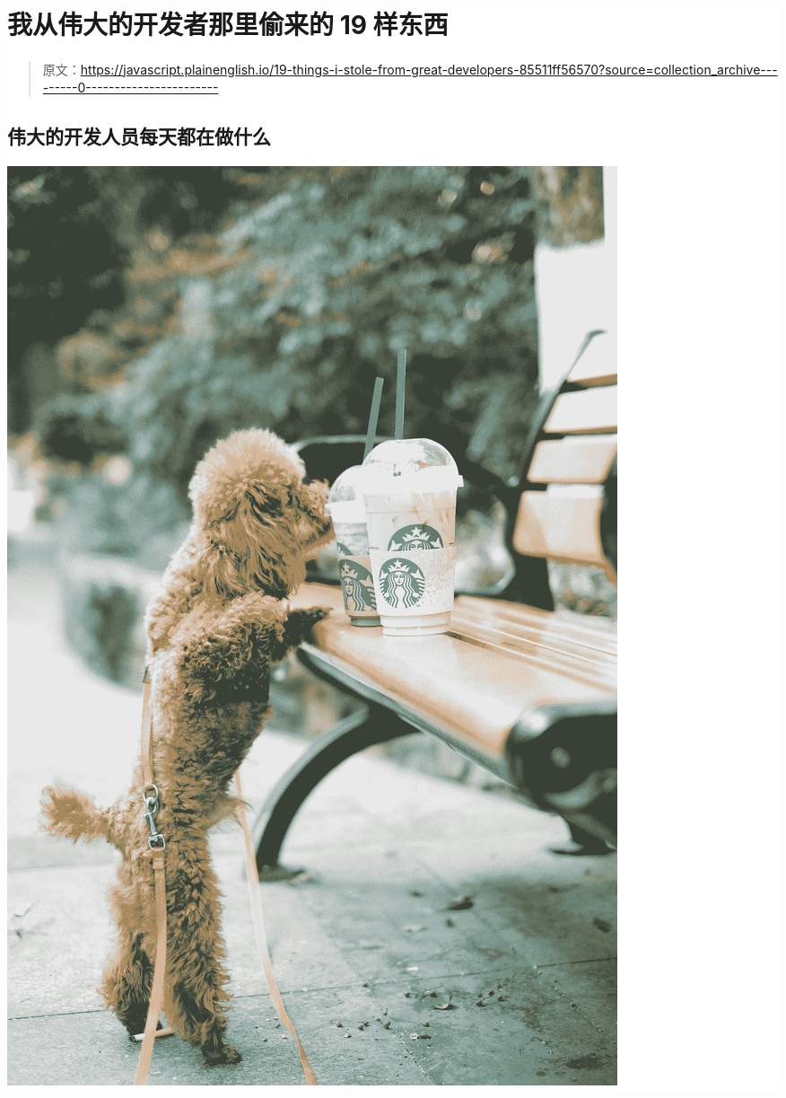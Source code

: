 # 我从伟大的开发者那里偷来的 19 样东西

> 原文：<https://javascript.plainenglish.io/19-things-i-stole-from-great-developers-85511ff56570?source=collection_archive---------0----------------------->

## 伟大的开发人员每天都在做什么

![](img/c1dc6a551366f7b806b5f178cb6d4aef.png)
